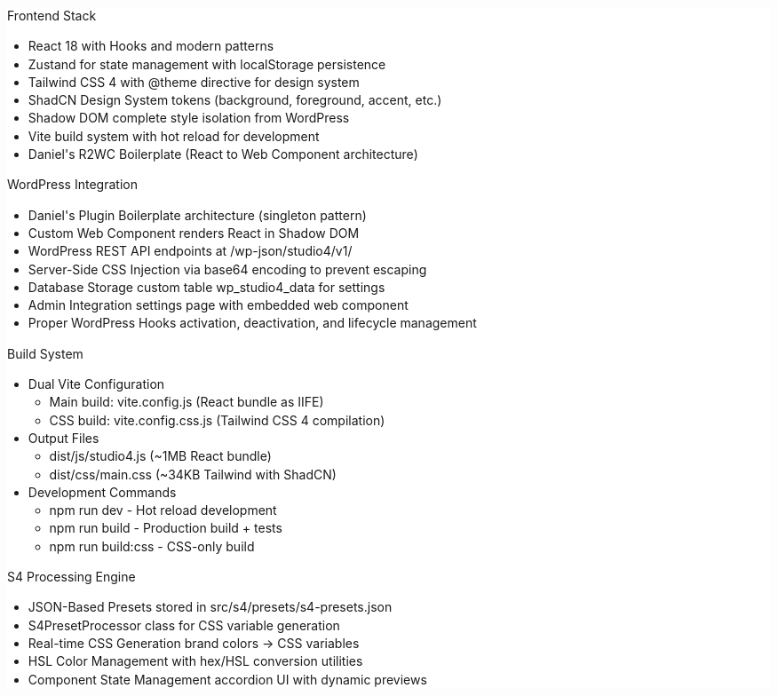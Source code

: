   Frontend Stack

  - React 18 with Hooks and modern patterns
  - Zustand for state management with localStorage
  persistence
  - Tailwind CSS 4 with @theme directive for design
  system
  - ShadCN Design System tokens (background, foreground,
  accent, etc.)
  - Shadow DOM complete style isolation from WordPress
  - Vite build system with hot reload for development
  - Daniel's R2WC Boilerplate (React to Web Component
  architecture)
  

  WordPress Integration

  - Daniel's Plugin Boilerplate architecture (singleton
  pattern)
  - Custom Web Component <studio4-builder> renders React
  in Shadow DOM
  - WordPress REST API endpoints at /wp-json/studio4/v1/
  - Server-Side CSS Injection via base64 encoding to
  prevent escaping
  - Database Storage custom table wp_studio4_data for
  settings
  - Admin Integration settings page with embedded web
  component
  - Proper WordPress Hooks activation, deactivation, and
  lifecycle management

  Build System

  - Dual Vite Configuration
    - Main build: vite.config.js (React bundle as IIFE)
    - CSS build: vite.config.css.js (Tailwind CSS 4
  compilation)
  - Output Files
    - dist/js/studio4.js (~1MB React bundle)
    - dist/css/main.css (~34KB Tailwind with ShadCN)
  - Development Commands
    - npm run dev - Hot reload development
    - npm run build - Production build + tests
    - npm run build:css - CSS-only build

  S4 Processing Engine

  - JSON-Based Presets stored in
  src/s4/presets/s4-presets.json
  - S4PresetProcessor class for CSS variable generation
  - Real-time CSS Generation brand colors → CSS variables
  - HSL Color Management with hex/HSL conversion
  utilities
  - Component State Management accordion UI with dynamic
  previews

